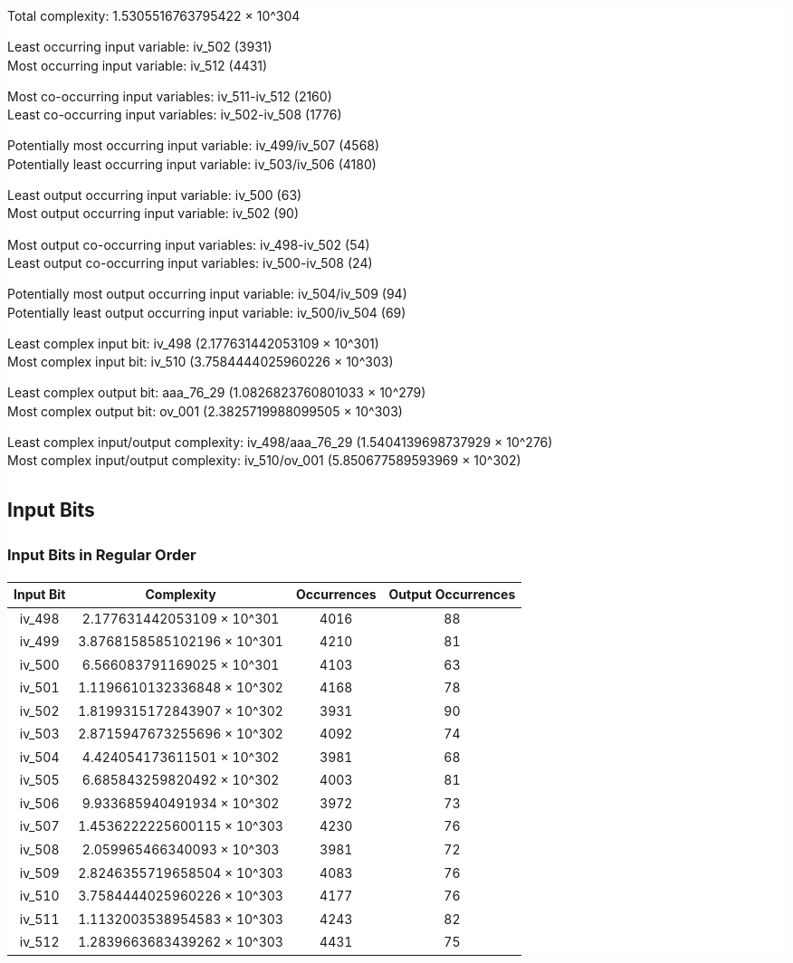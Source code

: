 Total complexity: 1.5305516763795422 × 10^304

Least occurring input variable: iv_502 (3931)  
Most occurring input variable: iv_512 (4431)

Most co-occurring input variables: iv_511-iv_512 (2160)  
Least co-occurring input variables: iv_502-iv_508 (1776)

Potentially most occurring input variable: iv_499/iv_507 (4568)  
Potentially least occurring input variable: iv_503/iv_506 (4180)

Least output occurring input variable: iv_500 (63)  
Most output occurring input variable: iv_502 (90)

Most output co-occurring input variables: iv_498-iv_502 (54)  
Least output co-occurring input variables: iv_500-iv_508 (24)

Potentially most output occurring input variable: iv_504/iv_509 (94)  
Potentially least output occurring input variable: iv_500/iv_504 (69)

Least complex input bit: iv_498 (2.177631442053109 × 10^301)  
Most complex input bit: iv_510 (3.7584444025960226 × 10^303)

Least complex output bit: aaa_76_29 (1.0826823760801033 × 10^279)  
Most complex output bit: ov_001 (2.3825719988099505 × 10^303)

Least complex input/output complexity: iv_498/aaa_76_29 (1.5404139698737929 × 10^276)  
Most complex input/output complexity: iv_510/ov_001 (5.850677589593969 × 10^302)

## Input Bits

### Input Bits in Regular Order

| Input Bit | Complexity | Occurrences | Output Occurrences |
|:---------:|:----------:|:-----------:|:------------------:|
| iv_498 | 2.177631442053109 × 10^301 | 4016 | 88 |
| iv_499 | 3.8768158585102196 × 10^301 | 4210 | 81 |
| iv_500 | 6.566083791169025 × 10^301 | 4103 | 63 |
| iv_501 | 1.1196610132336848 × 10^302 | 4168 | 78 |
| iv_502 | 1.8199315172843907 × 10^302 | 3931 | 90 |
| iv_503 | 2.8715947673255696 × 10^302 | 4092 | 74 |
| iv_504 | 4.424054173611501 × 10^302 | 3981 | 68 |
| iv_505 | 6.685843259820492 × 10^302 | 4003 | 81 |
| iv_506 | 9.933685940491934 × 10^302 | 3972 | 73 |
| iv_507 | 1.4536222225600115 × 10^303 | 4230 | 76 |
| iv_508 | 2.059965466340093 × 10^303 | 3981 | 72 |
| iv_509 | 2.8246355719658504 × 10^303 | 4083 | 76 |
| iv_510 | 3.7584444025960226 × 10^303 | 4177 | 76 |
| iv_511 | 1.1132003538954583 × 10^303 | 4243 | 82 |
| iv_512 | 1.2839663683439262 × 10^303 | 4431 | 75 |
